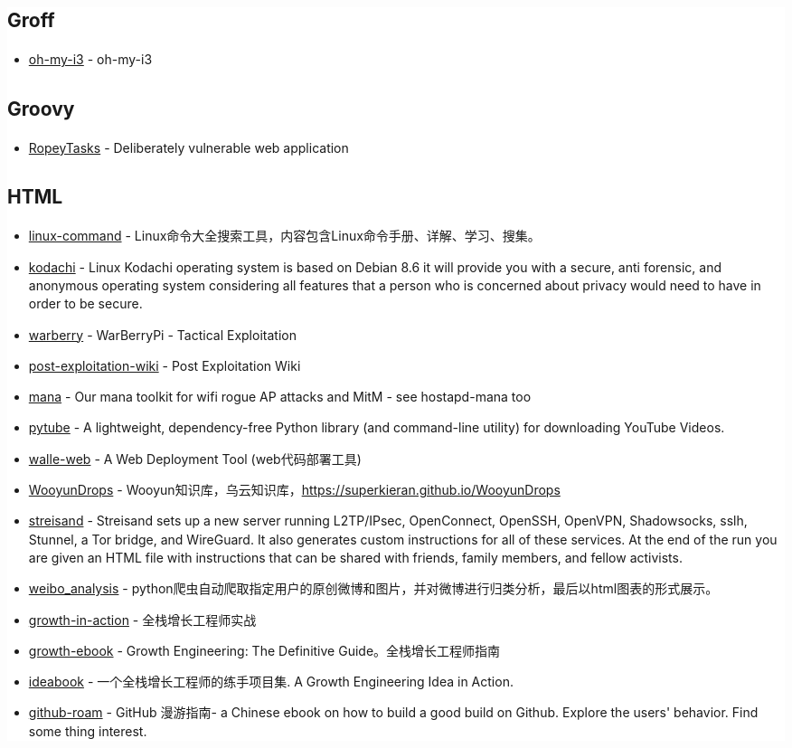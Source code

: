 

## Groff 

- [oh-my-i3](https://github.com/ID1258/oh-my-i3) - oh-my-i3



## Groovy 

- [RopeyTasks](https://github.com/continuumsecurity/RopeyTasks) - Deliberately vulnerable web application



## HTML 

- [linux-command](https://github.com/jaywcjlove/linux-command) - Linux命令大全搜索工具，内容包含Linux命令手册、详解、学习、搜集。

- [kodachi](https://github.com/WMAL/kodachi) - Linux Kodachi operating system is based on Debian 8.6 it will provide you with a secure, anti forensic, and anonymous operating system considering all features that a person who is concerned about privacy would need to have in order to be secure.

- [warberry](https://github.com/secgroundzero/warberry) - WarBerryPi - Tactical Exploitation

- [post-exploitation-wiki](https://github.com/mubix/post-exploitation-wiki) - Post Exploitation Wiki

- [mana](https://github.com/sensepost/mana) - Our mana toolkit for wifi rogue AP attacks and MitM  - see hostapd-mana too

- [pytube](https://github.com/nficano/pytube) - A lightweight, dependency-free Python library (and command-line utility) for downloading YouTube Videos.

- [walle-web](https://github.com/meolu/walle-web) - A Web Deployment Tool (web代码部署工具)

- [WooyunDrops](https://github.com/SuperKieran/WooyunDrops) - Wooyun知识库，乌云知识库，https://superkieran.github.io/WooyunDrops

- [streisand](https://github.com/jlund/streisand) - Streisand sets up a new server running L2TP/IPsec, OpenConnect, OpenSSH, OpenVPN, Shadowsocks, sslh, Stunnel, a Tor bridge, and WireGuard. It also generates custom instructions for all of these services. At the end of the run you are given an HTML file with instructions that can be shared with friends, family members, and fellow activists.

- [weibo_analysis](https://github.com/dingmyu/weibo_analysis) - python爬虫自动爬取指定用户的原创微博和图片，并对微博进行归类分析，最后以html图表的形式展示。

- [growth-in-action](https://github.com/phodal/growth-in-action) - 全栈增长工程师实战

- [growth-ebook](https://github.com/phodal/growth-ebook) - Growth Engineering: The Definitive Guide。全栈增长工程师指南

- [ideabook](https://github.com/phodal/ideabook) - 一个全栈增长工程师的练手项目集. A Growth Engineering Idea in Action.

- [github-roam](https://github.com/phodal/github-roam) - GitHub 漫游指南- a Chinese ebook on how to build a good build on Github. Explore the users' behavior. Find some thing interest.
